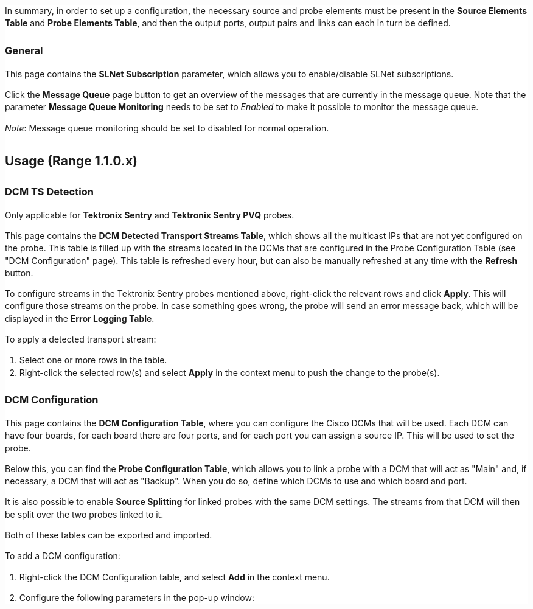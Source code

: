 In summary, in order to set up a configuration, the necessary source and probe elements must be present in the **Source Elements Table** and **Probe Elements Table**, and then the output ports, output pairs and links can each in turn be defined.

### General

This page contains the **SLNet Subscription** parameter, which allows you to enable/disable SLNet subscriptions.

Click the **Message Queue** page button to get an overview of the messages that are currently in the message queue. Note that the parameter **Message Queue Monitoring** needs to be set to *Enabled* to make it possible to monitor the message queue.

*Note*: Message queue monitoring should be set to disabled for normal operation.

## Usage (Range 1.1.0.x)

### DCM TS Detection

Only applicable for **Tektronix Sentry** and **Tektronix Sentry PVQ** probes.

This page contains the **DCM Detected Transport Streams Table**, which shows all the multicast IPs that are not yet configured on the probe. This table is filled up with the streams located in the DCMs that are configured in the Probe Configuration Table (see "DCM Configuration" page). This table is refreshed every hour, but can also be manually refreshed at any time with the **Refresh** button.

To configure streams in the Tektronix Sentry probes mentioned above, right-click the relevant rows and click **Apply**. This will configure those streams on the probe. In case something goes wrong, the probe will send an error message back, which will be displayed in the **Error Logging Table**.

To apply a detected transport stream:

1. Select one or more rows in the table.
1. Right-click the selected row(s) and select **Apply** in the context menu to push the change to the probe(s).

### DCM Configuration

This page contains the **DCM Configuration Table**, where you can configure the Cisco DCMs that will be used. Each DCM can have four boards, for each board there are four ports, and for each port you can assign a source IP. This will be used to set the probe.

Below this, you can find the **Probe Configuration Table**, which allows you to link a probe with a DCM that will act as "Main" and, if necessary, a DCM that will act as "Backup". When you do so, define which DCMs to use and which board and port.

It is also possible to enable **Source Splitting** for linked probes with the same DCM settings. The streams from that DCM will then be split over the two probes linked to it.

Both of these tables can be exported and imported.

To add a DCM configuration:

1. Right-click the DCM Configuration table, and select **Add** in the context menu.

1. Configure the following parameters in the pop-up window:
